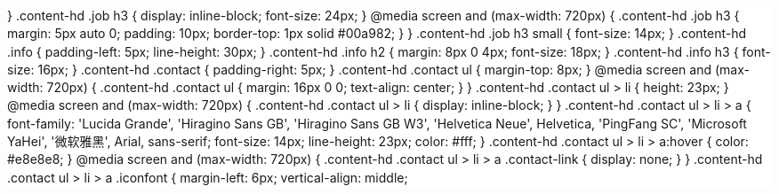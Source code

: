 }
.content-hd .job h3 {
  display: inline-block;
  font-size: 24px;
}
@media screen and (max-width: 720px) {
  .content-hd .job h3 {
    margin: 5px auto 0;
    padding: 10px;
    border-top: 1px solid #00a982;
  }
}
.content-hd .job h3 small {
  font-size: 14px;
}
.content-hd .info {
  padding-left: 5px;
  line-height: 30px;
}
.content-hd .info h2 {
  margin: 8px 0 4px;
  font-size: 18px;
}
.content-hd .info h3 {
  font-size: 16px;
}
.content-hd .contact {
  padding-right: 5px;
}
.content-hd .contact ul {
  margin-top: 8px;
}
@media screen and (max-width: 720px) {
  .content-hd .contact ul {
    margin: 16px 0 0;
    text-align: center;
  }
}
.content-hd .contact ul > li {
  height: 23px;
}
@media screen and (max-width: 720px) {
  .content-hd .contact ul > li {
    display: inline-block;
  }
}
.content-hd .contact ul > li > a {
  font-family: 'Lucida Grande', 'Hiragino Sans GB', 'Hiragino Sans GB W3', 'Helvetica Neue', Helvetica, 'PingFang SC', 'Microsoft YaHei', '微软雅黑', Arial, sans-serif;
  font-size: 14px;
  line-height: 23px;
  color: #fff;
}
.content-hd .contact ul > li > a:hover {
  color: #e8e8e8;
}
@media screen and (max-width: 720px) {
  .content-hd .contact ul > li > a .contact-link {
    display: none;
  }
}
.content-hd .contact ul > li > a .iconfont {
  margin-left: 6px;
  vertical-align: middle;
